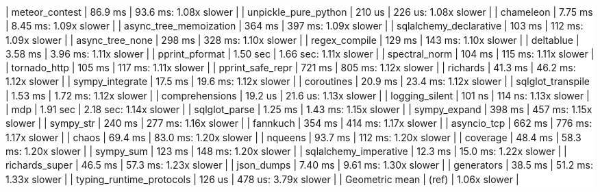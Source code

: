 | meteor_contest             | 86.9 ms                                                         | 93.6 ms: 1.08x slower                                                        |
| unpickle_pure_python       | 210 us                                                          | 226 us: 1.08x slower                                                         |
| chameleon                  | 7.75 ms                                                         | 8.45 ms: 1.09x slower                                                        |
| async_tree_memoization     | 364 ms                                                          | 397 ms: 1.09x slower                                                         |
| sqlalchemy_declarative     | 103 ms                                                          | 112 ms: 1.09x slower                                                         |
| async_tree_none            | 298 ms                                                          | 328 ms: 1.10x slower                                                         |
| regex_compile              | 129 ms                                                          | 143 ms: 1.10x slower                                                         |
| deltablue                  | 3.58 ms                                                         | 3.96 ms: 1.11x slower                                                        |
| pprint_pformat             | 1.50 sec                                                        | 1.66 sec: 1.11x slower                                                       |
| spectral_norm              | 104 ms                                                          | 115 ms: 1.11x slower                                                         |
| tornado_http               | 105 ms                                                          | 117 ms: 1.11x slower                                                         |
| pprint_safe_repr           | 721 ms                                                          | 805 ms: 1.12x slower                                                         |
| richards                   | 41.3 ms                                                         | 46.2 ms: 1.12x slower                                                        |
| sympy_integrate            | 17.5 ms                                                         | 19.6 ms: 1.12x slower                                                        |
| coroutines                 | 20.9 ms                                                         | 23.4 ms: 1.12x slower                                                        |
| sqlglot_transpile          | 1.53 ms                                                         | 1.72 ms: 1.12x slower                                                        |
| comprehensions             | 19.2 us                                                         | 21.6 us: 1.13x slower                                                        |
| logging_silent             | 101 ns                                                          | 114 ns: 1.13x slower                                                         |
| mdp                        | 1.91 sec                                                        | 2.18 sec: 1.14x slower                                                       |
| sqlglot_parse              | 1.25 ms                                                         | 1.43 ms: 1.15x slower                                                        |
| sympy_expand               | 398 ms                                                          | 457 ms: 1.15x slower                                                         |
| sympy_str                  | 240 ms                                                          | 277 ms: 1.16x slower                                                         |
| fannkuch                   | 354 ms                                                          | 414 ms: 1.17x slower                                                         |
| asyncio_tcp                | 662 ms                                                          | 776 ms: 1.17x slower                                                         |
| chaos                      | 69.4 ms                                                         | 83.0 ms: 1.20x slower                                                        |
| nqueens                    | 93.7 ms                                                         | 112 ms: 1.20x slower                                                         |
| coverage                   | 48.4 ms                                                         | 58.3 ms: 1.20x slower                                                        |
| sympy_sum                  | 123 ms                                                          | 148 ms: 1.20x slower                                                         |
| sqlalchemy_imperative      | 12.3 ms                                                         | 15.0 ms: 1.22x slower                                                        |
| richards_super             | 46.5 ms                                                         | 57.3 ms: 1.23x slower                                                        |
| json_dumps                 | 7.40 ms                                                         | 9.61 ms: 1.30x slower                                                        |
| generators                 | 38.5 ms                                                         | 51.2 ms: 1.33x slower                                                        |
| typing_runtime_protocols   | 126 us                                                          | 478 us: 3.79x slower                                                         |
| Geometric mean             | (ref)                                                           | 1.06x slower                                                                 |
